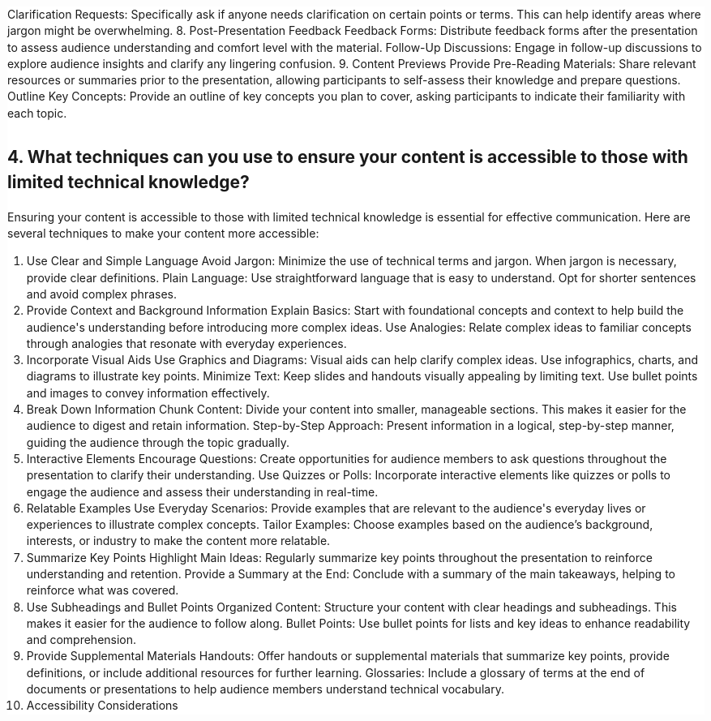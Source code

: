 Clarification Requests: Specifically ask if anyone needs clarification on certain points or terms. This can help identify areas where jargon might be overwhelming.
8. Post-Presentation Feedback
Feedback Forms: Distribute feedback forms after the presentation to assess audience understanding and comfort level with the material.
Follow-Up Discussions: Engage in follow-up discussions to explore audience insights and clarify any lingering confusion.
9. Content Previews
Provide Pre-Reading Materials: Share relevant resources or summaries prior to the presentation, allowing participants to self-assess their knowledge and prepare questions.
Outline Key Concepts: Provide an outline of key concepts you plan to cover, asking participants to indicate their familiarity with each topic.
## 4. What techniques can you use to ensure your content is accessible to those with limited technical knowledge?
Ensuring your content is accessible to those with limited technical knowledge is essential for effective communication. Here are several techniques to make your content more accessible:

1. Use Clear and Simple Language
Avoid Jargon: Minimize the use of technical terms and jargon. When jargon is necessary, provide clear definitions.
Plain Language: Use straightforward language that is easy to understand. Opt for shorter sentences and avoid complex phrases.
2. Provide Context and Background Information
Explain Basics: Start with foundational concepts and context to help build the audience's understanding before introducing more complex ideas.
Use Analogies: Relate complex ideas to familiar concepts through analogies that resonate with everyday experiences.
3. Incorporate Visual Aids
Use Graphics and Diagrams: Visual aids can help clarify complex ideas. Use infographics, charts, and diagrams to illustrate key points.
Minimize Text: Keep slides and handouts visually appealing by limiting text. Use bullet points and images to convey information effectively.
4. Break Down Information
Chunk Content: Divide your content into smaller, manageable sections. This makes it easier for the audience to digest and retain information.
Step-by-Step Approach: Present information in a logical, step-by-step manner, guiding the audience through the topic gradually.
5. Interactive Elements
Encourage Questions: Create opportunities for audience members to ask questions throughout the presentation to clarify their understanding.
Use Quizzes or Polls: Incorporate interactive elements like quizzes or polls to engage the audience and assess their understanding in real-time.
6. Relatable Examples
Use Everyday Scenarios: Provide examples that are relevant to the audience's everyday lives or experiences to illustrate complex concepts.
Tailor Examples: Choose examples based on the audience’s background, interests, or industry to make the content more relatable.
7. Summarize Key Points
Highlight Main Ideas: Regularly summarize key points throughout the presentation to reinforce understanding and retention.
Provide a Summary at the End: Conclude with a summary of the main takeaways, helping to reinforce what was covered.
8. Use Subheadings and Bullet Points
Organized Content: Structure your content with clear headings and subheadings. This makes it easier for the audience to follow along.
Bullet Points: Use bullet points for lists and key ideas to enhance readability and comprehension.
9. Provide Supplemental Materials
Handouts: Offer handouts or supplemental materials that summarize key points, provide definitions, or include additional resources for further learning.
Glossaries: Include a glossary of terms at the end of documents or presentations to help audience members understand technical vocabulary.
10. Accessibility Considerations